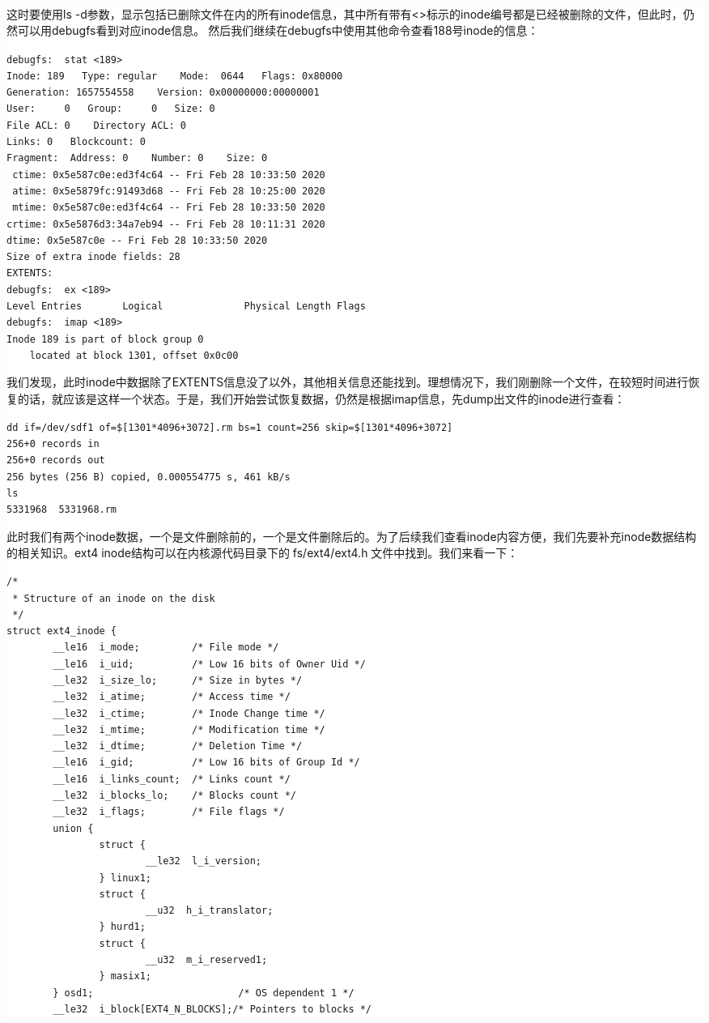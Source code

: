 
这时要使用ls -d参数，显示包括已删除文件在内的所有inode信息，其中所有带有<>标示的inode编号都是已经被删除的文件，但此时，仍然可以用debugfs看到对应inode信息。
然后我们继续在debugfs中使用其他命令查看188号inode的信息：
```
debugfs:  stat <189>
Inode: 189   Type: regular    Mode:  0644   Flags: 0x80000
Generation: 1657554558    Version: 0x00000000:00000001
User:     0   Group:     0   Size: 0
File ACL: 0    Directory ACL: 0
Links: 0   Blockcount: 0
Fragment:  Address: 0    Number: 0    Size: 0
 ctime: 0x5e587c0e:ed3f4c64 -- Fri Feb 28 10:33:50 2020
 atime: 0x5e5879fc:91493d68 -- Fri Feb 28 10:25:00 2020
 mtime: 0x5e587c0e:ed3f4c64 -- Fri Feb 28 10:33:50 2020
crtime: 0x5e5876d3:34a7eb94 -- Fri Feb 28 10:11:31 2020
dtime: 0x5e587c0e -- Fri Feb 28 10:33:50 2020
Size of extra inode fields: 28
EXTENTS:
debugfs:  ex <189>
Level Entries       Logical              Physical Length Flags
debugfs:  imap <189>
Inode 189 is part of block group 0
	located at block 1301, offset 0x0c00
```

我们发现，此时inode中数据除了EXTENTS信息没了以外，其他相关信息还能找到。理想情况下，我们刚删除一个文件，在较短时间进行恢复的话，就应该是这样一个状态。于是，我们开始尝试恢复数据，仍然是根据imap信息，先dump出文件的inode进行查看：
```
dd if=/dev/sdf1 of=$[1301*4096+3072].rm bs=1 count=256 skip=$[1301*4096+3072]
256+0 records in
256+0 records out
256 bytes (256 B) copied, 0.000554775 s, 461 kB/s
ls
5331968  5331968.rm
```

此时我们有两个inode数据，一个是文件删除前的，一个是文件删除后的。为了后续我们查看inode内容方便，我们先要补充inode数据结构的相关知识。ext4 inode结构可以在内核源代码目录下的 fs/ext4/ext4.h 文件中找到。我们来看一下：
```
/*
 * Structure of an inode on the disk
 */
struct ext4_inode {
        __le16  i_mode;         /* File mode */
        __le16  i_uid;          /* Low 16 bits of Owner Uid */
        __le32  i_size_lo;      /* Size in bytes */
        __le32  i_atime;        /* Access time */
        __le32  i_ctime;        /* Inode Change time */
        __le32  i_mtime;        /* Modification time */
        __le32  i_dtime;        /* Deletion Time */
        __le16  i_gid;          /* Low 16 bits of Group Id */
        __le16  i_links_count;  /* Links count */
        __le32  i_blocks_lo;    /* Blocks count */
        __le32  i_flags;        /* File flags */
        union {
                struct {
                        __le32  l_i_version;
                } linux1;
                struct {
                        __u32  h_i_translator;
                } hurd1;
                struct {
                        __u32  m_i_reserved1;
                } masix1;
        } osd1;                         /* OS dependent 1 */
        __le32  i_block[EXT4_N_BLOCKS];/* Pointers to blocks */
```